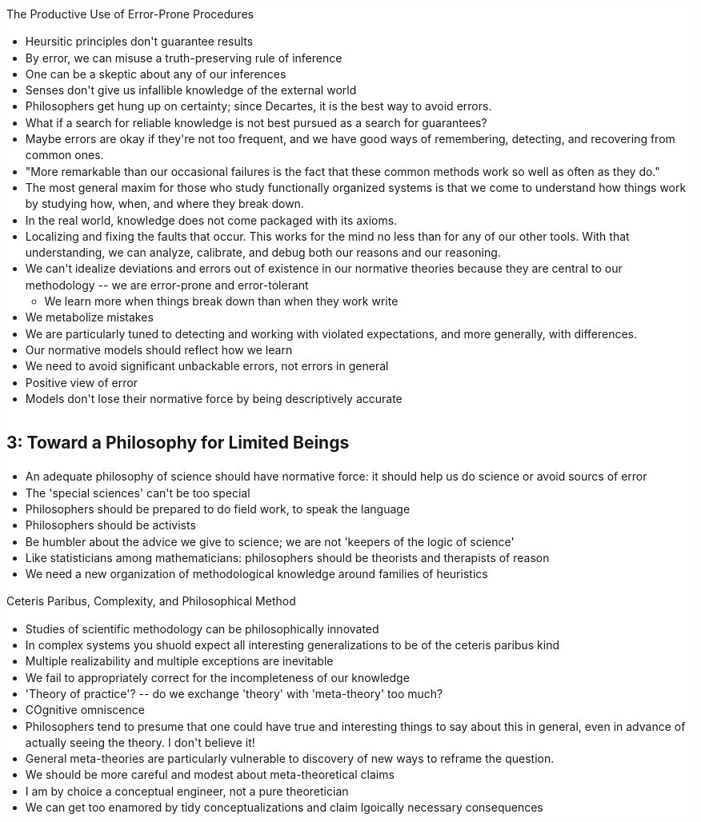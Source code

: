 The Productive Use of Error-Prone Procedures
- Heursitic principles don't guarantee results
- By error, we can misuse a truth-preserving rule of inference
- One can be a skeptic about any of our inferences
- Senses don't give us infallible knowledge of the external world
- Philosophers get hung up on certainty; since Decartes, it is the best way to avoid errors.
- What if a search for reliable knowledge is not best pursued as a search for guarantees?
- Maybe errors are okay if they're not too frequent, and we have good ways of remembering, detecting, and recovering from common ones.
- "More remarkable than our occasional failures is the fact that these common methods work so well as often as they do."
- The most general maxim for those who study functionally organized systems is that we come to understand how things work by studying how, when, and where they break down.
- In the real world, knowledge does not come packaged with its axioms.
- Localizing and fixing the faults that occur. This works for the mind no less than for any of our other tools. With that understanding, we can analyze, calibrate, and debug both our reasons and our reasoning.
- We can't idealize deviations and errors out of existence in our normative theories because they are central to our methodology -- we are error-prone and error-tolerant
    - We learn more when things break down than when they work write
- We metabolize mistakes
- We are particularly tuned to detecting and working with violated expectations, and more generally, with differences.
- Our normative models should reflect how we learn
- We need to avoid significant unbackable errors, not errors in general
- Positive view of error
- Models don't lose their normative force by being descriptively accurate

## 3: Toward a Philosophy for Limited Beings 
- An adequate philosophy of science should have normative force: it should help us do science or avoid sourcs of error
- The 'special sciences' can't be too special
- Philosophers should be prepared to do field work, to speak the language
- Philosophers should be activists
- Be humbler about the advice we give to science; we are not 'keepers of the logic of science'
- Like statisticians among mathematicians: philosophers should be theorists and therapists of reason
- We need a new organization of methodological knowledge around families of heuristics

Ceteris Paribus, Complexity, and Philosophical Method 
- Studies of scientific methodology can be philosophically innovated
- In complex systems you shuold expect all interesting generalizations to be of the ceteris paribus kind
- Multiple realizability and multiple exceptions are inevitable
- We fail to appropriately correct for the incompleteness of our knowledge
- 'Theory of practice'? -- do we exchange 'theory' with 'meta-theory' too much?
- COgnitive omniscence
- Philosophers tend to presume that one could have true and interesting things to say about this in general, even in advance of actually seeing the theory. I don't believe it!
- General meta-theories are particularly vulnerable to discovery of new ways to reframe the question.
- We should be more careful and modest about meta-theoretical claims
- I am by choice a conceptual engineer, not a pure theoretician
- We can get too enamored by tidy conceptualizations and claim lgoically necessary consequences
